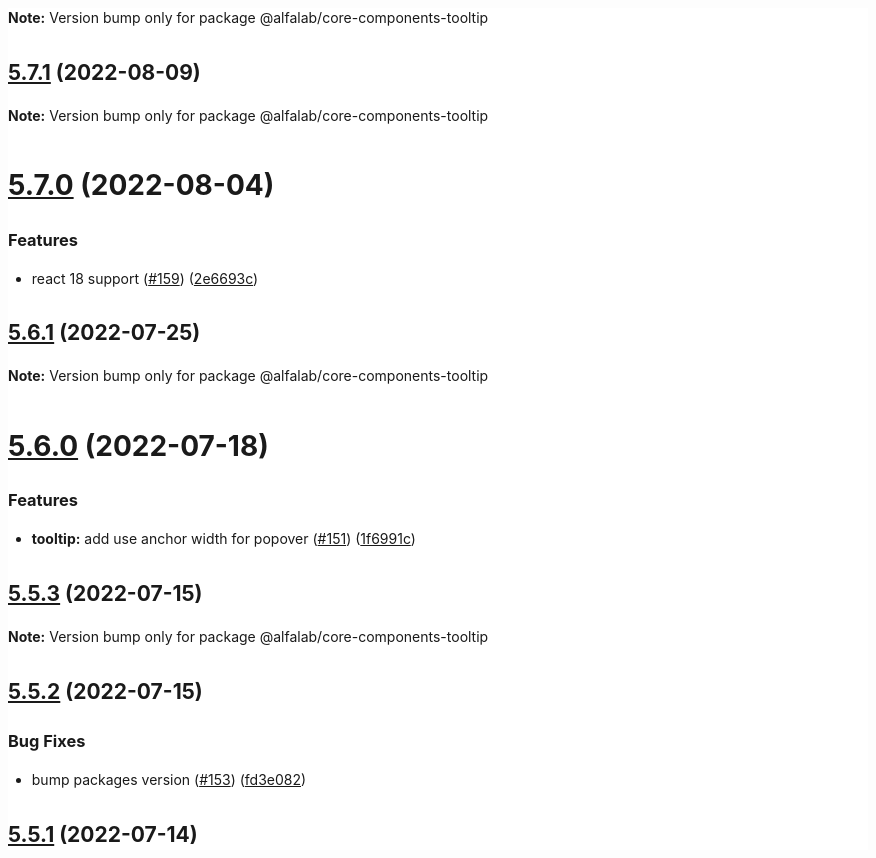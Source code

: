 **Note:** Version bump only for package @alfalab/core-components-tooltip

## [5.7.1](https://github.com/core-ds/core-components/compare/@alfalab/core-components-tooltip@5.7.0...@alfalab/core-components-tooltip@5.7.1) (2022-08-09)

**Note:** Version bump only for package @alfalab/core-components-tooltip

# [5.7.0](https://github.com/core-ds/core-components/compare/@alfalab/core-components-tooltip@5.6.1...@alfalab/core-components-tooltip@5.7.0) (2022-08-04)

### Features

-   react 18 support ([#159](https://github.com/core-ds/core-components/issues/159)) ([2e6693c](https://github.com/core-ds/core-components/commit/2e6693c62f534e333aadb7d3fff4ffd78ac84c63))

## [5.6.1](https://github.com/core-ds/core-components/compare/@alfalab/core-components-tooltip@5.6.0...@alfalab/core-components-tooltip@5.6.1) (2022-07-25)

**Note:** Version bump only for package @alfalab/core-components-tooltip

# [5.6.0](https://github.com/core-ds/core-components/compare/@alfalab/core-components-tooltip@5.5.3...@alfalab/core-components-tooltip@5.6.0) (2022-07-18)

### Features

-   **tooltip:** add use anchor width for popover ([#151](https://github.com/core-ds/core-components/issues/151)) ([1f6991c](https://github.com/core-ds/core-components/commit/1f6991c6ae67471a32b74f7295dd0288ee83c05b))

## [5.5.3](https://github.com/core-ds/core-components/compare/@alfalab/core-components-tooltip@5.5.2...@alfalab/core-components-tooltip@5.5.3) (2022-07-15)

**Note:** Version bump only for package @alfalab/core-components-tooltip

## [5.5.2](https://github.com/core-ds/core-components/compare/@alfalab/core-components-tooltip@5.5.1...@alfalab/core-components-tooltip@5.5.2) (2022-07-15)

### Bug Fixes

-   bump packages version ([#153](https://github.com/core-ds/core-components/issues/153)) ([fd3e082](https://github.com/core-ds/core-components/commit/fd3e08205672129cdce04e1000c673f2cd9c10da))

## [5.5.1](https://github.com/core-ds/core-components/compare/@alfalab/core-components-tooltip@5.5.0...@alfalab/core-components-tooltip@5.5.1) (2022-07-14)
